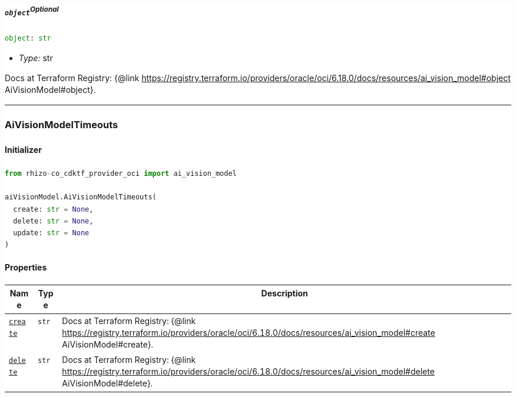 ##### `object`<sup>Optional</sup> <a name="object" id="rhizo-co-terraform-provider-oci.aiVisionModel.AiVisionModelTestingDataset.property.object"></a>

```python
object: str
```

- *Type:* str

Docs at Terraform Registry: {@link https://registry.terraform.io/providers/oracle/oci/6.18.0/docs/resources/ai_vision_model#object AiVisionModel#object}.

---

### AiVisionModelTimeouts <a name="AiVisionModelTimeouts" id="rhizo-co-terraform-provider-oci.aiVisionModel.AiVisionModelTimeouts"></a>

#### Initializer <a name="Initializer" id="rhizo-co-terraform-provider-oci.aiVisionModel.AiVisionModelTimeouts.Initializer"></a>

```python
from rhizo-co_cdktf_provider_oci import ai_vision_model

aiVisionModel.AiVisionModelTimeouts(
  create: str = None,
  delete: str = None,
  update: str = None
)
```

#### Properties <a name="Properties" id="Properties"></a>

| **Name** | **Type** | **Description** |
| --- | --- | --- |
| <code><a href="#rhizo-co-terraform-provider-oci.aiVisionModel.AiVisionModelTimeouts.property.create">create</a></code> | <code>str</code> | Docs at Terraform Registry: {@link https://registry.terraform.io/providers/oracle/oci/6.18.0/docs/resources/ai_vision_model#create AiVisionModel#create}. |
| <code><a href="#rhizo-co-terraform-provider-oci.aiVisionModel.AiVisionModelTimeouts.property.delete">delete</a></code> | <code>str</code> | Docs at Terraform Registry: {@link https://registry.terraform.io/providers/oracle/oci/6.18.0/docs/resources/ai_vision_model#delete AiVisionModel#delete}. |

